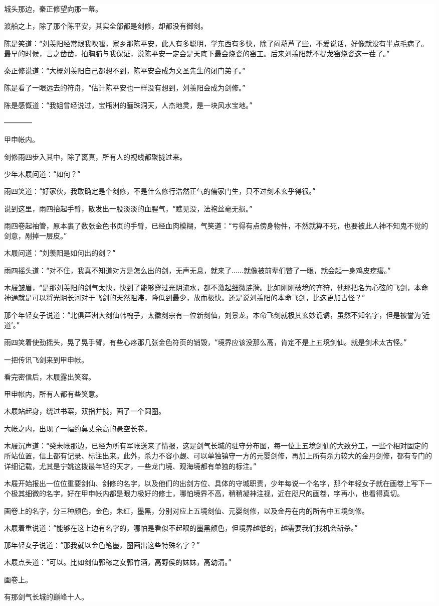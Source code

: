    城头那边，秦正修望向那一幕。

   渡船之上，除了那个陈平安，其实全部都是剑修，却都没有御剑。

   陈是笑道：“刘羡阳经常跟我吹嘘，家乡那陈平安，此人有多聪明，学东西有多快，除了闷葫芦了些，不爱说话，好像就没有半点毛病了。最早的时候，言之凿凿，拍胸脯与我保证，说陈平安一定会是天底下最会烧瓷的窑工。后来刘羡阳就不提龙窑烧瓷这一茬了。”

   秦正修说道：“大概刘羡阳自己都想不到，陈平安会成为文圣先生的闭门弟子。”

   陈是看了一眼远去的符舟，“估计陈平安也一样没有想到，刘羡阳会成为剑修。”

   陈是感慨道：“我姐曾经说过，宝瓶洲的骊珠洞天，人杰地灵，是一块风水宝地。”

   ————

   甲申帐内。

   剑修雨四步入其中，除了离真，所有人的视线都聚拢过来。

   少年木屐问道：“如何？”

   雨四笑道：“好家伙，我敢确定是个剑修，不是什么修行浩然正气的儒家门生，只不过剑术玄乎得很。”

   说到这里，雨四抬起手臂，散发出一股淡淡的血腥气，“瞧见没，法袍丝毫无损。”

   雨四卷起袖管，原本裹了数张金色书页的手臂，已经血肉模糊，气笑道：“亏得有点傍身物件，不然就算不死，也要被此人神不知鬼不觉的剑意，剐掉一层皮。”

   木屐问道：“刘羡阳是如何出的剑？”

   雨四摇头道：“对不住，我真不知道对方是怎么出的剑，无声无息，就来了……就像被前辈们瞥了一眼，就会起一身鸡皮疙瘩。”

   木屐皱眉，“是那刘羡阳的剑气太快，快到了能够穿过光阴流水，都不激起细微涟漪。比如刚刚破境的齐狩，他那把名为心弦的飞剑，本命神通就是可以将光阴长河对于飞剑的天然阻滞，降低到最少，故而极快。还是说刘羡阳的本命飞剑，比这更加古怪？”

   那个年轻女子说道：“北俱芦洲大剑仙韩槐子，太徽剑宗有一位新剑仙，刘景龙，本命飞剑就极其玄妙诡谲，虽然不知名字，但是被誉为‘近道’。”

   雨四笑着使劲摇头，晃了晃手臂，有些心疼那几张金色符页的销毁，“境界应该没那么高，肯定不是上五境剑仙。就是剑术太古怪。”

   一把传讯飞剑来到甲申帐。

   看完密信后，木屐露出笑容。

   甲申帐内，所有人都有些笑意。

   木屐站起身，绕过书案，双指并拢，画了一个圆圈。

   大帐之内，出现了一幅约莫丈余高的悬空长卷。

   木屐沉声道：“癸未帐那边，已经为所有军帐送来了情报，这是剑气长城的驻守分布图，每一位上五境剑仙的大致分工，一些个相对固定的所站位置，信上都有记录、标注出来。此外，杀力不容小觑、可以单独镇守一方的元婴剑修，再加上所有杀力较大的金丹剑修，都有专门的详细记载，尤其是宁姚这拨最年轻的天才，一些龙门境、观海境都有单独的标注。”

   木屐开始报出一位位重要剑仙、剑修的名字，以及他们的出剑方位、具体的守城职责，少年每说一个名字，那个年轻女子就在画卷上写下一个极其细微的名字，好在甲申帐内都是眼力极好的修士，哪怕境界不高，稍稍凝神注视，近在咫尺的画卷，字再小，也看得真切。

   画卷上的名字，分三种颜色，金色，朱红，墨黑，分别对应上五境剑仙、元婴剑修，以及金丹在内的所有中五境剑修。

   木屐着重说道：“能够在这上边有名字的，哪怕是看似不起眼的墨黑颜色，但境界越低的，越需要我们找机会斩杀。”

   那年轻女子说道：“那我就以金色笔墨，圈画出这些特殊名字？”

   木屐点头道：“可以。比如剑仙郭稼之女郭竹酒，高野侯的妹妹，高幼清。”

   画卷上。

   有那剑气长城的巅峰十人。
